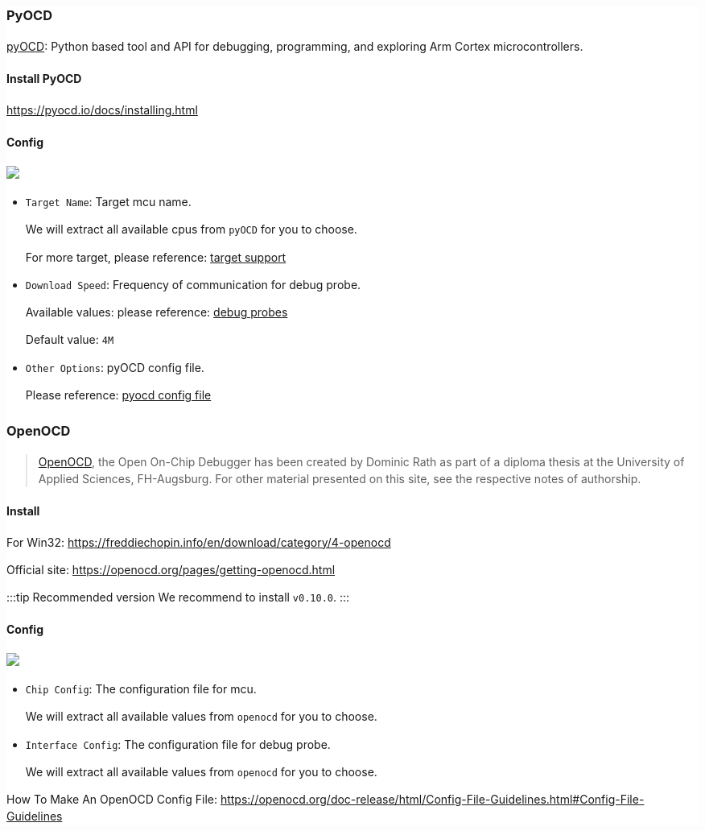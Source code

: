 ### PyOCD

[pyOCD](https://pyocd.io/): Python based tool and API for debugging, programming, and exploring Arm Cortex microcontrollers.

#### Install PyOCD

https://pyocd.io/docs/installing.html

#### Config

![](/docs_img/flasher_pyocd_cfg.png)

- `Target Name`: Target mcu name. 
  
  We will extract all available cpus from `pyOCD` for you to choose.

  For more target, please reference: [target support](https://pyocd.io/docs/target_support.html)

- `Download Speed`: Frequency of communication for debug probe.

  Available values: please reference: [debug probes](https://pyocd.io/docs/debug_probes.html)

  Default value: `4M`

- `Other Options`: pyOCD config file.

  Please reference: [pyocd config file](https://pyocd.io/docs/configuration.html#config-file)

### OpenOCD

> [OpenOCD](https://openocd.org/pages/about.html), the Open On-Chip Debugger has been created by Dominic Rath as part of a diploma thesis at the University of Applied Sciences, FH-Augsburg. For other material presented on this site, see the respective notes of authorship.

#### Install 

For Win32: https://freddiechopin.info/en/download/category/4-openocd

Official site: https://openocd.org/pages/getting-openocd.html

:::tip Recommended version
We recommend to install `v0.10.0`.
:::

#### Config

![](/docs_img/flasher_openocd_cfg.png)

- `Chip Config`: The configuration file for mcu.

  We will extract all available values from `openocd` for you to choose.

- `Interface Config`: The configuration file for debug probe.

  We will extract all available values from `openocd` for you to choose.

How To Make An OpenOCD Config File: https://openocd.org/doc-release/html/Config-File-Guidelines.html#Config-File-Guidelines
